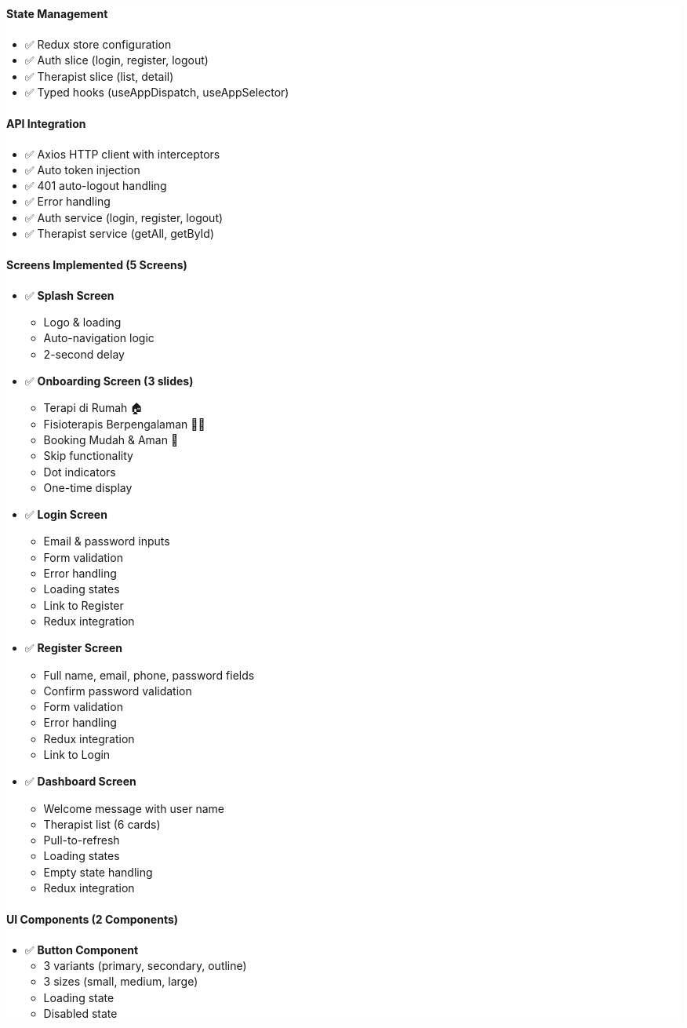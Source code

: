 #### State Management
- ✅ Redux store configuration
- ✅ Auth slice (login, register, logout)
- ✅ Therapist slice (list, detail)
- ✅ Typed hooks (useAppDispatch, useAppSelector)

#### API Integration
- ✅ Axios HTTP client with interceptors
- ✅ Auto token injection
- ✅ 401 auto-logout handling
- ✅ Error handling
- ✅ Auth service (login, register, logout)
- ✅ Therapist service (getAll, getById)

#### Screens Implemented (5 Screens)
- ✅ **Splash Screen**
  - Logo & loading
  - Auto-navigation logic
  - 2-second delay

- ✅ **Onboarding Screen (3 slides)**
  - Terapi di Rumah 🏠
  - Fisioterapis Berpengalaman 👨‍⚕️
  - Booking Mudah & Aman 📱
  - Skip functionality
  - Dot indicators
  - One-time display

- ✅ **Login Screen**
  - Email & password inputs
  - Form validation
  - Error handling
  - Loading states
  - Link to Register
  - Redux integration

- ✅ **Register Screen**
  - Full name, email, phone, password fields
  - Confirm password validation
  - Form validation
  - Error handling
  - Redux integration
  - Link to Login

- ✅ **Dashboard Screen**
  - Welcome message with user name
  - Therapist list (6 cards)
  - Pull-to-refresh
  - Loading states
  - Empty state handling
  - Redux integration

#### UI Components (2 Components)
- ✅ **Button Component**
  - 3 variants (primary, secondary, outline)
  - 3 sizes (small, medium, large)
  - Loading state
  - Disabled state
